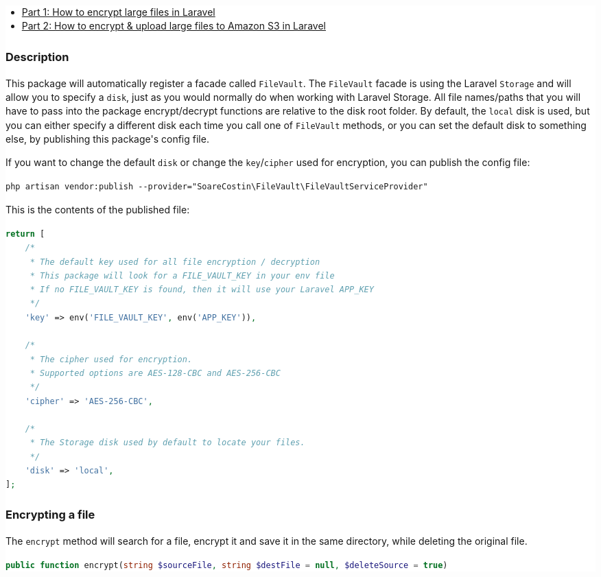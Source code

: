 -   [Part 1: How to encrypt large files in Laravel](https://medium.com/swlh/how-to-encrypt-large-files-in-laravel-293460836ded?source=friends_link&sk=976ab6e5d1cfb52e10c801fe0cb04fca)
-   [Part 2: How to encrypt & upload large files to Amazon S3 in Laravel](https://medium.com/@soarecostin/how-to-encrypt-upload-large-files-to-amazon-s3-in-laravel-af88324a9aa?sk=a9a358a3892e898a60448d5314fb3dc0)

### Description

This package will automatically register a facade called `FileVault`. The `FileVault` facade is using the Laravel `Storage` and will allow you to specify a `disk`, just as you would normally do when working with Laravel Storage. All file names/paths that you will have to pass into the package encrypt/decrypt functions are relative to the disk root folder. By default, the `local` disk is used, but you can either specify a different disk each time you call one of `FileVault` methods, or you can set the default disk to something else, by publishing this package's config file.

If you want to change the default `disk` or change the `key`/`cipher` used for encryption, you can publish the config file:

```
php artisan vendor:publish --provider="SoareCostin\FileVault\FileVaultServiceProvider"
```

This is the contents of the published file:

```php
return [
    /*
     * The default key used for all file encryption / decryption
     * This package will look for a FILE_VAULT_KEY in your env file
     * If no FILE_VAULT_KEY is found, then it will use your Laravel APP_KEY
     */
    'key' => env('FILE_VAULT_KEY', env('APP_KEY')),

    /*
     * The cipher used for encryption.
     * Supported options are AES-128-CBC and AES-256-CBC
     */
    'cipher' => 'AES-256-CBC',

    /*
     * The Storage disk used by default to locate your files.
     */
    'disk' => 'local',
];
```

### Encrypting a file

The `encrypt` method will search for a file, encrypt it and save it in the same directory, while deleting the original file.

```php
public function encrypt(string $sourceFile, string $destFile = null, $deleteSource = true)
```
